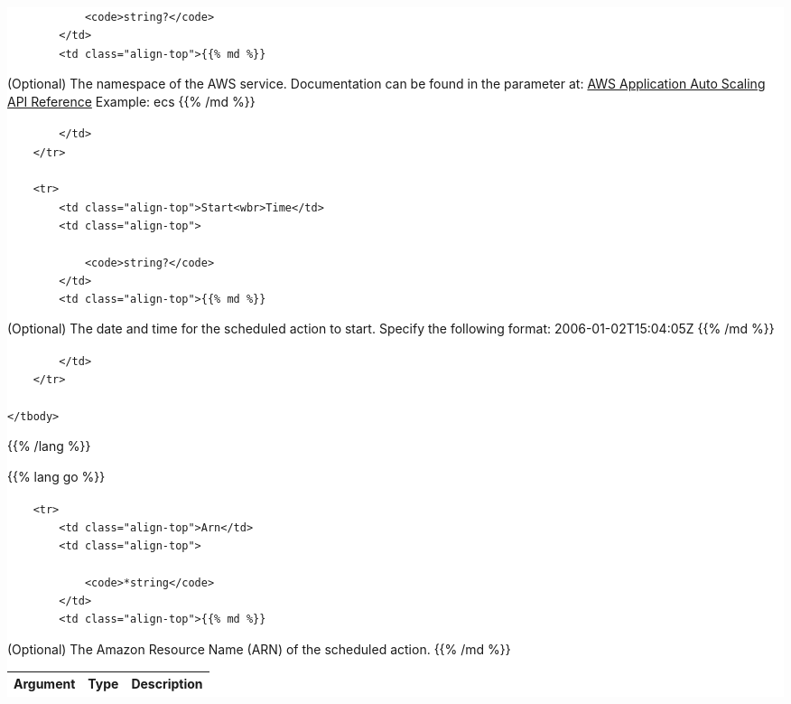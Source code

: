                 <code>string?</code>
            </td>
            <td class="align-top">{{% md %}} 
 (Optional)
The namespace of the AWS service. Documentation can be found in the parameter at: [AWS Application Auto Scaling API Reference](https://docs.aws.amazon.com/ApplicationAutoScaling/latest/APIReference/API_PutScheduledAction.html#ApplicationAutoScaling-PutScheduledAction-request-ServiceNamespace) Example: ecs
 {{% /md %}}

            
            </td>
        </tr>
    
        <tr>
            <td class="align-top">Start<wbr>Time</td>
            <td class="align-top">
                
                <code>string?</code>
            </td>
            <td class="align-top">{{% md %}} 
 (Optional)
The date and time for the scheduled action to start. Specify the following format: 2006-01-02T15:04:05Z
 {{% /md %}}

            
            </td>
        </tr>
    
    </tbody>
</table>


{{% /lang %}}


{{% lang go %}}


<table class="ml-6">
    <thead>
        <tr>
            <th>Argument</th>
            <th>Type</th>
            <th>Description</th>
        </tr>
    </thead>
    <tbody>
    
        <tr>
            <td class="align-top">Arn</td>
            <td class="align-top">
                
                <code>*string</code>
            </td>
            <td class="align-top">{{% md %}} 
 (Optional)
The Amazon Resource Name (ARN) of the scheduled action.
 {{% /md %}}
